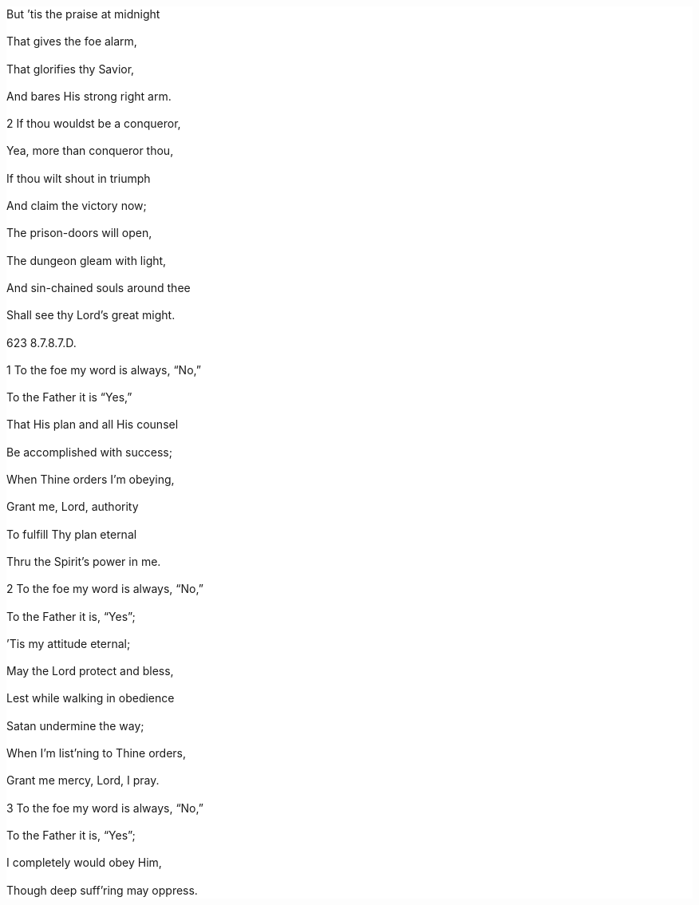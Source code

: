 But ’tis the praise at midnight

That gives the foe alarm,

That glorifies thy Savior,

And bares His strong right arm.

2 If thou wouldst be a conqueror,

Yea, more than conqueror thou,

If thou wilt shout in triumph

And claim the victory now;

The prison-doors will open,

The dungeon gleam with light,

And sin-chained souls around thee

Shall see thy Lord’s great might.

623 8.7.8.7.D.

1 To the foe my word is always, “No,”

To the Father it is “Yes,”

That His plan and all His counsel

Be accomplished with success;

When Thine orders I’m obeying,

Grant me, Lord, authority

To fulfill Thy plan eternal

Thru the Spirit’s power in me.

2 To the foe my word is always, “No,”

To the Father it is, “Yes”;

’Tis my attitude eternal;

May the Lord protect and bless,

Lest while walking in obedience

Satan undermine the way;

When I’m list’ning to Thine orders,

Grant me mercy, Lord, I pray.

3 To the foe my word is always, “No,”

To the Father it is, “Yes”;

I completely would obey Him,

Though deep suff’ring may oppress.

